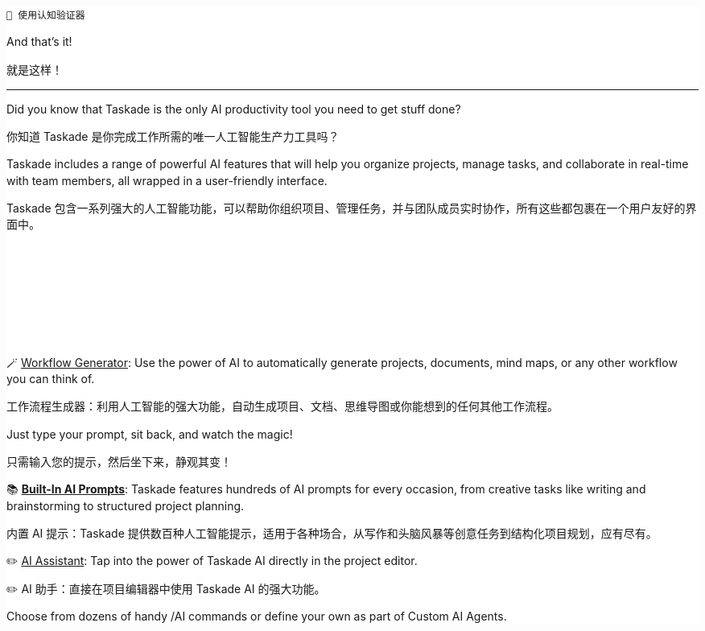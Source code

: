     🔸 使用认知验证器

And that’s it!  

就是这样！

___

Did you know that Taskade is the only AI productivity tool you need to get stuff done?  

你知道 Taskade 是你完成工作所需的唯一人工智能生产力工具吗？

Taskade includes a range of powerful AI features that will help you organize projects, manage tasks, and collaborate in real-time with team members, all wrapped in a user-friendly interface.  

Taskade 包含一系列强大的人工智能功能，可以帮助你组织项目、管理任务，并与团队成员实时协作，所有这些都包裹在一个用户友好的界面中。

![A Taskade project in the List view.](transparent.gif)

![Taskade Calendar.](transparent.gif)

![A Taskade workspace with a list of projects.](transparent.gif)

![A Taskade project in the Mind Map view.](transparent.gif)

🪄 [Workflow Generator](https://help.taskade.com/hc/en-us/articles/16626189880851-Taskade-AI-Generator-Projects-Blocks-Tasks-): Use the power of AI to automatically generate projects, documents, mind maps, or any other workflow you can think of.  

工作流程生成器：利用人工智能的强大功能，自动生成项目、文档、思维导图或你能想到的任何其他工作流程。  

Just type your prompt, sit back, and watch the magic!  

只需输入您的提示，然后坐下来，静观其变！

📚 **[Built-In AI Prompts](https://help.taskade.com/hc/en-us/articles/22882794358547-AI-Prompt-Templates-Library)**: Taskade features hundreds of AI prompts for every occasion, from creative tasks like writing and brainstorming to structured project planning.  

内置 AI 提示：Taskade 提供数百种人工智能提示，适用于各种场合，从写作和头脑风暴等创意任务到结构化项目规划，应有尽有。

<iframe title="Taskade AI Chat: Transform Your Documents into Dynamic Workflows, Mind Maps, Task Lists, &amp; Insights!" width="739" height="416" data-lazy="true" data-src="https://www.youtube.com/embed/R-l2k70K3pY?feature=oembed" frameborder="0" allow="accelerometer; autoplay; clipboard-write; encrypted-media; gyroscope; picture-in-picture; web-share" allowfullscreen="" data-loader="frame"></iframe>

✏️ [AI Assistant](https://help.taskade.com/hc/en-us/articles/12067565458067--Taskade-AI-Assistant): Tap into the power of Taskade AI directly in the project editor.  

✏️ AI 助手：直接在项目编辑器中使用 Taskade AI 的强大功能。  

Choose from dozens of handy /AI commands or define your own as part of Custom AI Agents.  
